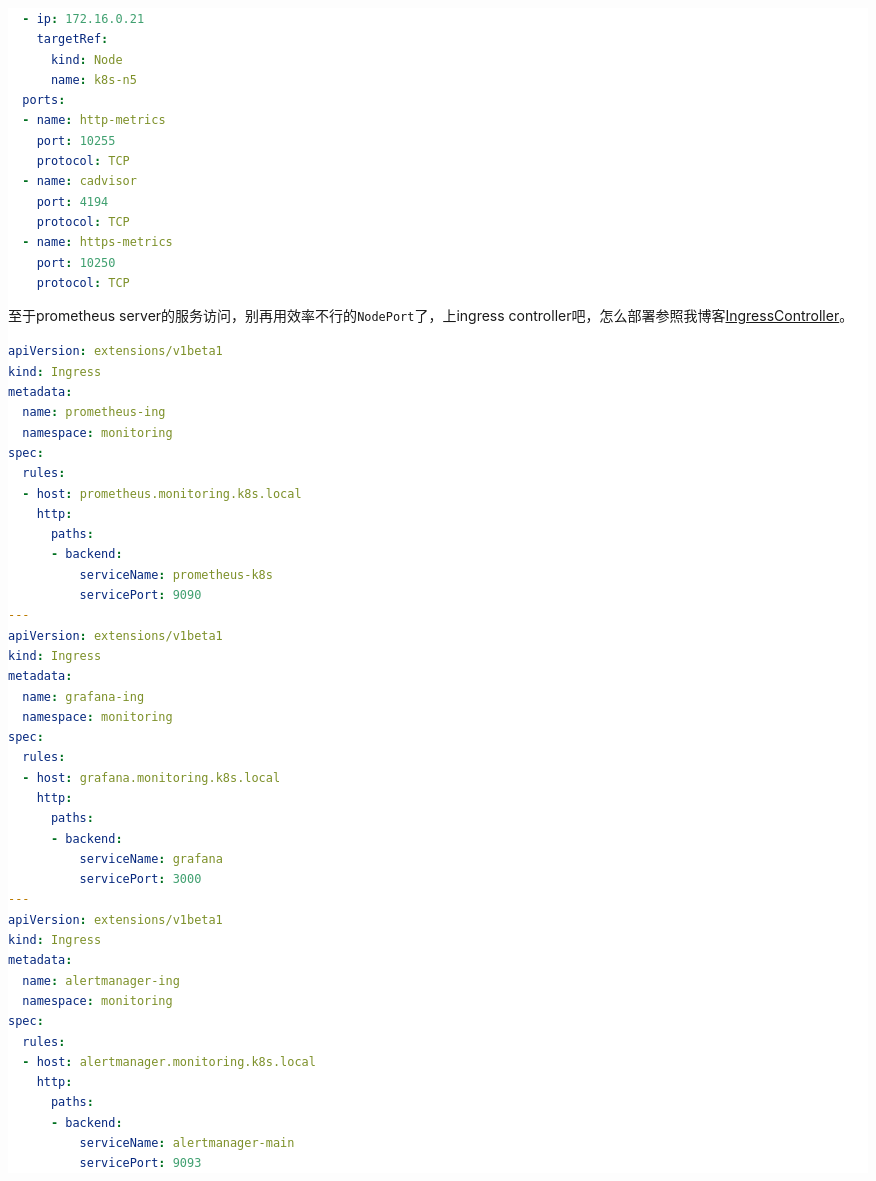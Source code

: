 ```yaml
  - ip: 172.16.0.21
    targetRef:
      kind: Node
      name: k8s-n5
  ports:
  - name: http-metrics
    port: 10255
    protocol: TCP
  - name: cadvisor
    port: 4194
    protocol: TCP
  - name: https-metrics
    port: 10250
    protocol: TCP
```

至于prometheus server的服务访问，别再用效率不行的`NodePort`了，上ingress controller吧，怎么部署参照我博客<a href="https://zhangguanzhang.github.io/2018/10/06/IngressController/">IngressController</a>。

```yaml
apiVersion: extensions/v1beta1
kind: Ingress
metadata:
  name: prometheus-ing
  namespace: monitoring
spec:
  rules:
  - host: prometheus.monitoring.k8s.local
    http:
      paths:
      - backend:
          serviceName: prometheus-k8s
          servicePort: 9090
---
apiVersion: extensions/v1beta1
kind: Ingress
metadata:
  name: grafana-ing
  namespace: monitoring
spec:
  rules:
  - host: grafana.monitoring.k8s.local
    http:
      paths:
      - backend:
          serviceName: grafana
          servicePort: 3000
---
apiVersion: extensions/v1beta1
kind: Ingress
metadata:
  name: alertmanager-ing
  namespace: monitoring
spec:
  rules:
  - host: alertmanager.monitoring.k8s.local
    http:
      paths:
      - backend:
          serviceName: alertmanager-main
          servicePort: 9093
```
